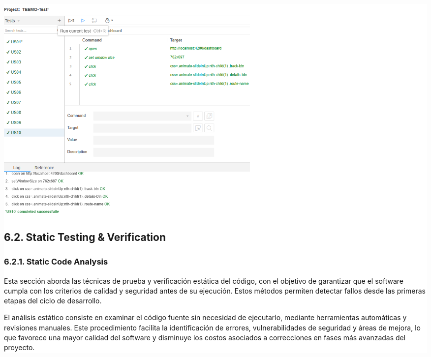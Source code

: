 <img src="../../assets/img/chapter-VI/SeleniumUS10.PNG" style="width:500px; height:auto;" alt="Selenium US10 test">

## 6.2. Static Testing & Verification
### 6.2.1. Static Code Analysis
Esta sección aborda las técnicas de prueba y verificación estática del código, con el objetivo de garantizar que el software cumpla con los criterios de calidad y seguridad antes de su ejecución. Estos métodos permiten detectar fallos desde las primeras etapas del ciclo de desarrollo.

El análisis estático consiste en examinar el código fuente sin necesidad de ejecutarlo, mediante herramientas automáticas y revisiones manuales. Este procedimiento facilita la identificación de errores, vulnerabilidades de seguridad y áreas de mejora, lo que favorece una mayor calidad del software y disminuye los costos asociados a correcciones en fases más avanzadas del proyecto.
